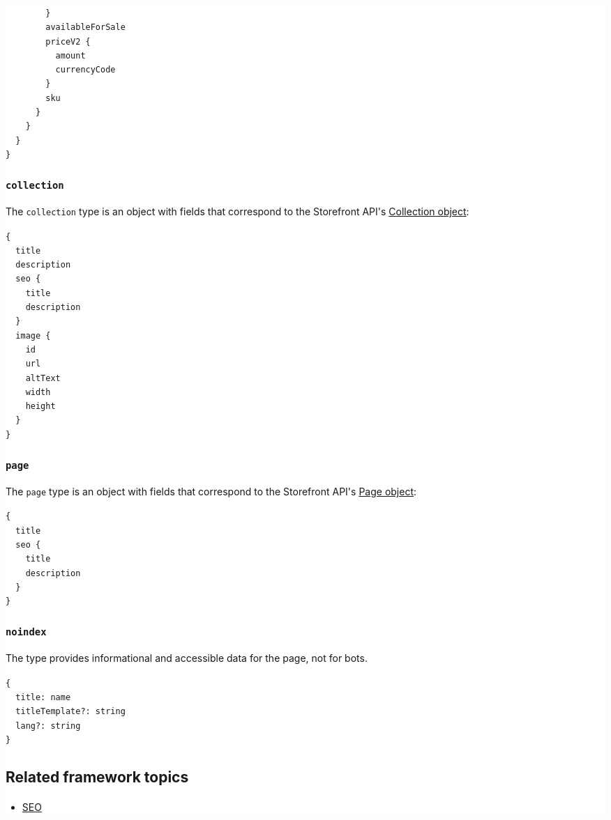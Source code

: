 ```graphql
        }
        availableForSale
        priceV2 {
          amount
          currencyCode
        }
        sku
      }
    }
  }
}
```

### `collection`

The `collection` type is an object with fields that correspond to the Storefront API's [Collection object](https://shopify.dev/api/storefront/latest/objects/collection):

```graphql
{
  title
  description
  seo {
    title
    description
  }
  image {
    id
    url
    altText
    width
    height
  }
}
```

### `page`

The `page` type is an object with fields that correspond to the Storefront API's [Page object](https://shopify.dev/api/storefront/latest/objects/page):

```graphql
{
  title
  seo {
    title
    description
  }
}
```

### `noindex`

The type provides informational and accessible data for the page, not for bots.

```graphql
{
  title: name
  titleTemplate?: string
  lang?: string
}
```

## Related framework topics

- [SEO](https://shopify.dev/custom-storefronts/hydrogen/framework/seo)
